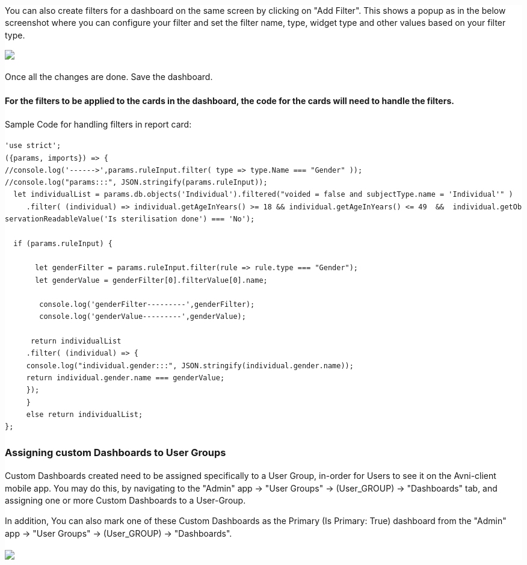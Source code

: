 You can also create filters for a dashboard on the same screen by clicking on "Add Filter". This shows a popup as in the below screenshot where you can configure your filter and set the filter name, type, widget type and other values based on your filter type.

![](https://files.readme.io/91f1aa1-image.png)

Once all the changes are done. Save the dashboard.

#### For the filters to be applied to the cards in the dashboard, the code for the cards will need to handle the filters.

Sample Code for handling filters in report card:

```
'use strict';
({params, imports}) => {
//console.log('------>',params.ruleInput.filter( type => type.Name === "Gender" ));
//console.log("params:::", JSON.stringify(params.ruleInput));
  let individualList = params.db.objects('Individual').filtered("voided = false and subjectType.name = 'Individual'" )
     .filter( (individual) => individual.getAgeInYears() >= 18 && individual.getAgeInYears() <= 49  &&  individual.getObservationReadableValue('Is sterilisation done') === 'No');
  
  if (params.ruleInput) {

       let genderFilter = params.ruleInput.filter(rule => rule.type === "Gender");
       let genderValue = genderFilter[0].filterValue[0].name;
      
        console.log('genderFilter---------',genderFilter);
        console.log('genderValue---------',genderValue);        
        
      return individualList
     .filter( (individual) => {
     console.log("individual.gender:::", JSON.stringify(individual.gender.name));
     return individual.gender.name === genderValue;
     });
     }
     else return individualList;
};
```

### Assigning custom Dashboards to User Groups

Custom Dashboards created need to be assigned specifically to a User Group, in-order for Users to see it on the Avni-client mobile app. You may do this, by navigating to the "Admin" app -> "User Groups" -> (User\_GROUP) -> "Dashboards" tab, and assigning one or more Custom Dashboards to a User-Group.

In addition, You can also mark one of these Custom Dashboards as the Primary (Is Primary: True) dashboard from the "Admin" app -> "User Groups" -> (User\_GROUP) -> "Dashboards".

<Image align="center" src="https://files.readme.io/54b6434-Screenshot_2024-06-26_at_12.14.37_PM.png" />
